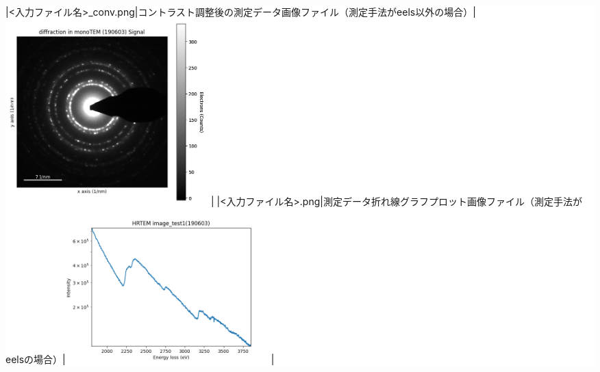 |<入力ファイル名>_conv.png|コントラスト調整後の測定データ画像ファイル（測定手法がeels以外の場合）|<img alt="liner_scale_html.png" src="./images/diffraction in monoTEM (190603)_conv.png" width="300px">|
|<入力ファイル名>.png|測定データ折れ線グラフプロット画像ファイル（測定手法がeelsの場合）|<img alt="Profile0txt.png" src="./images/HRTEM image_test1(190603).png" width="300px">|